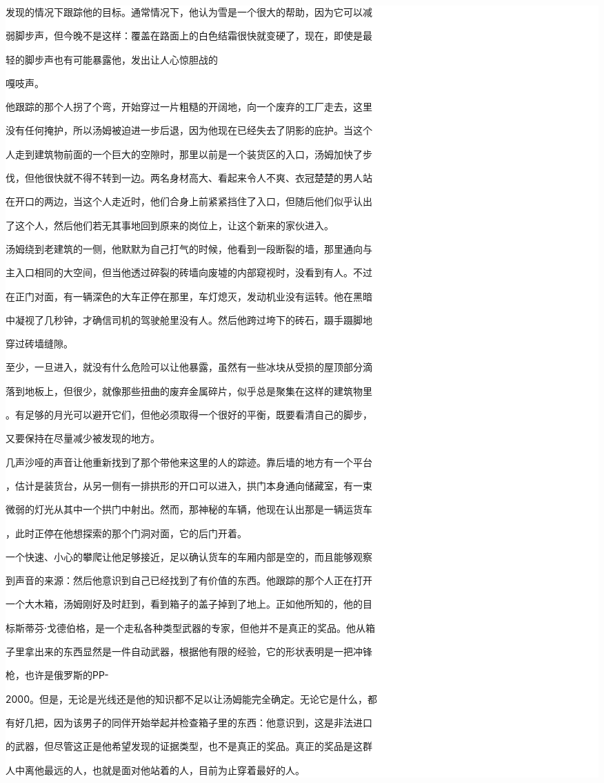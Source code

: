 发现的情况下跟踪他的目标。通常情况下，他认为雪是一个很大的帮助，因为它可以减

弱脚步声，但今晚不是这样：覆盖在路面上的白色结霜很快就变硬了，现在，即使是最

轻的脚步声也有可能暴露他，发出让人心惊胆战的

嘎吱声。

他跟踪的那个人拐了个弯，开始穿过一片粗糙的开阔地，向一个废弃的工厂走去，这里

没有任何掩护，所以汤姆被迫进一步后退，因为他现在已经失去了阴影的庇护。当这个

人走到建筑物前面的一个巨大的空隙时，那里以前是一个装货区的入口，汤姆加快了步

伐，但他很快就不得不转到一边。两名身材高大、看起来令人不爽、衣冠楚楚的男人站

在开口的两边，当这个人走近时，他们合身上前紧紧挡住了入口，但随后他们似乎认出

了这个人，然后他们若无其事地回到原来的岗位上，让这个新来的家伙进入。

汤姆绕到老建筑的一侧，他默默为自己打气的时候，他看到一段断裂的墙，那里通向与

主入口相同的大空间，但当他透过碎裂的砖墙向废墟的内部窥视时，没看到有人。不过

在正门对面，有一辆深色的大车正停在那里，车灯熄灭，发动机业没有运转。他在黑暗

中凝视了几秒钟，才确信司机的驾驶舱里没有人。然后他跨过垮下的砖石，蹑手蹑脚地

穿过砖墙缝隙。

至少，一旦进入，就没有什么危险可以让他暴露，虽然有一些冰块从受损的屋顶部分滴

落到地板上，但很少，就像那些扭曲的废弃金属碎片，似乎总是聚集在这样的建筑物里

。有足够的月光可以避开它们，但他必须取得一个很好的平衡，既要看清自己的脚步，

又要保持在尽量减少被发现的地方。

几声沙哑的声音让他重新找到了那个带他来这里的人的踪迹。靠后墙的地方有一个平台

，估计是装货台，从另一侧有一排拱形的开口可以进入，拱门本身通向储藏室，有一束

微弱的灯光从其中一个拱门中射出。然而，那神秘的车辆，他现在认出那是一辆运货车

，此时正停在他想探索的那个门洞对面，它的后门开着。

一个快速、小心的攀爬让他足够接近，足以确认货车的车厢内部是空的，而且能够观察

到声音的来源：然后他意识到自己已经找到了有价值的东西。他跟踪的那个人正在打开

一个大木箱，汤姆刚好及时赶到，看到箱子的盖子掉到了地上。正如他所知的，他的目

标斯蒂芬·戈德伯格，是一个走私各种类型武器的专家，但他并不是真正的奖品。他从箱

子里拿出来的东西显然是一件自动武器，根据他有限的经验，它的形状表明是一把冲锋

枪，也许是俄罗斯的PP-

2000。但是，无论是光线还是他的知识都不足以让汤姆能完全确定。无论它是什么，都

有好几把，因为该男子的同伴开始举起并检查箱子里的东西：他意识到，这是非法进口

的武器，但尽管这正是他希望发现的证据类型，也不是真正的奖品。真正的奖品是这群

人中离他最远的人，也就是面对他站着的人，目前为止穿着最好的人。

